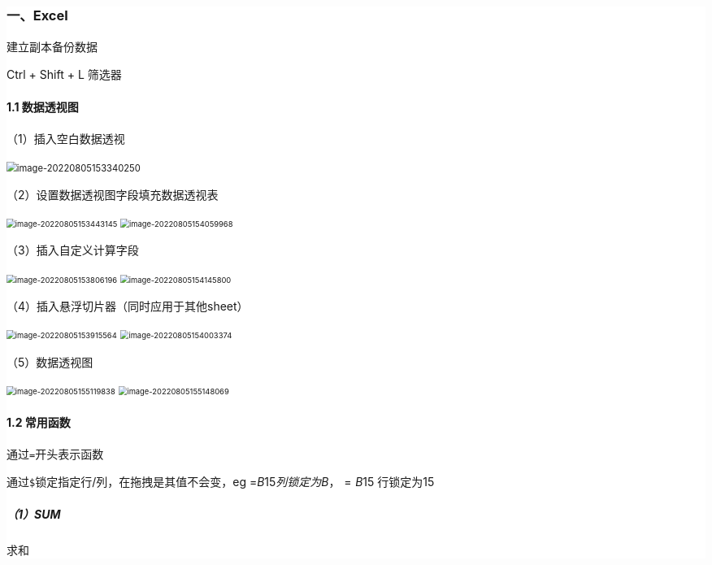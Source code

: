 

### 一、Excel

建立副本备份数据



Ctrl + Shift + L 筛选器



#### 1.1 数据透视图

（1）插入空白数据透视

<img src="数据分析.assets/image-20220805153340250.png" alt="image-20220805153340250" style="zoom:80%;" />



（2）设置数据透视图字段填充数据透视表

<img src="数据分析.assets/image-20220805153443145.png" alt="image-20220805153443145" style="zoom: 67%;" />

<img src="数据分析.assets/image-20220805154059968.png" alt="image-20220805154059968" style="zoom:67%;" />

（3）插入自定义计算字段

<img src="数据分析.assets/image-20220805153806196.png" alt="image-20220805153806196" style="zoom: 67%;" />

<img src="数据分析.assets/image-20220805154145800.png" alt="image-20220805154145800" style="zoom:67%;" />

（4）插入悬浮切片器（同时应用于其他sheet）

<img src="数据分析.assets/image-20220805153915564.png" alt="image-20220805153915564" style="zoom:67%;" />

<img src="数据分析.assets/image-20220805154003374.png" alt="image-20220805154003374" style="zoom:67%;" />





（5）数据透视图

<img src="数据分析.assets/image-20220805155119838.png" alt="image-20220805155119838" style="zoom:67%;" />

<img src="数据分析.assets/image-20220805155148069.png" alt="image-20220805155148069" style="zoom:67%;" />



#### 1.2 常用函数

通过`=`开头表示函数

通过`$`锁定指定行/列，在拖拽是其值不会变，eg =$B15 列锁定为B，=B$15 行锁定为15



##### **（1）SUM**

求和
